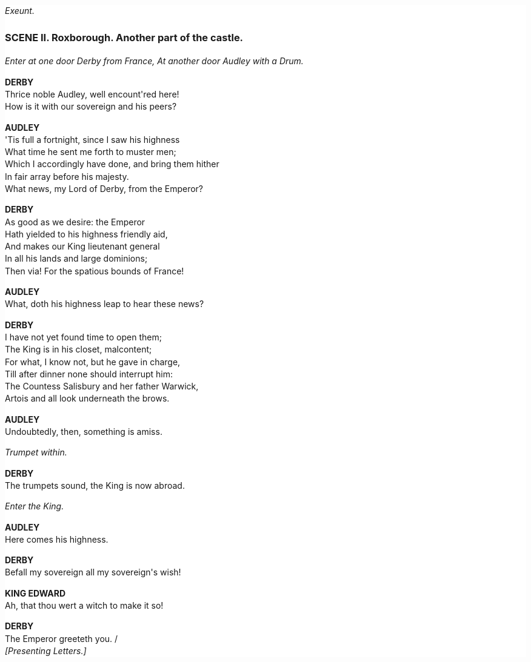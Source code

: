 *Exeunt.*

### SCENE II. Roxborough. Another part of the castle.

*Enter at one door Derby from France, At another door Audley
with a Drum.*

**DERBY**  
Thrice noble Audley, well encount'red here!  
How is it with our sovereign and his peers?

**AUDLEY**  
'Tis full a fortnight, since I saw his highness  
What time he sent me forth to muster men;  
Which I accordingly have done, and bring them hither  
In fair array before his majesty.  
What news, my Lord of Derby, from the Emperor?

**DERBY**  
As good as we desire: the Emperor  
Hath yielded to his highness friendly aid,  
And makes our King lieutenant general  
In all his lands and large dominions;  
Then via! For the spatious bounds of France!

**AUDLEY**  
What, doth his highness leap to hear these news?

**DERBY**  
I have not yet found time to open them;  
The King is in his closet, malcontent;  
For what, I know not, but he gave in charge,  
Till after dinner none should interrupt him:  
The Countess Salisbury and her father Warwick,  
Artois and all look underneath the brows.

**AUDLEY**  
Undoubtedly, then, something is amiss.

*Trumpet within.*

**DERBY**  
The trumpets sound, the King is now abroad.

*Enter the King.*

**AUDLEY**  
Here comes his highness.

**DERBY**  
Befall my sovereign all my sovereign's wish!

**KING EDWARD**  
Ah, that thou wert a witch to make it so!

**DERBY**  
The Emperor greeteth you. /  
*\[Presenting Letters.]*
